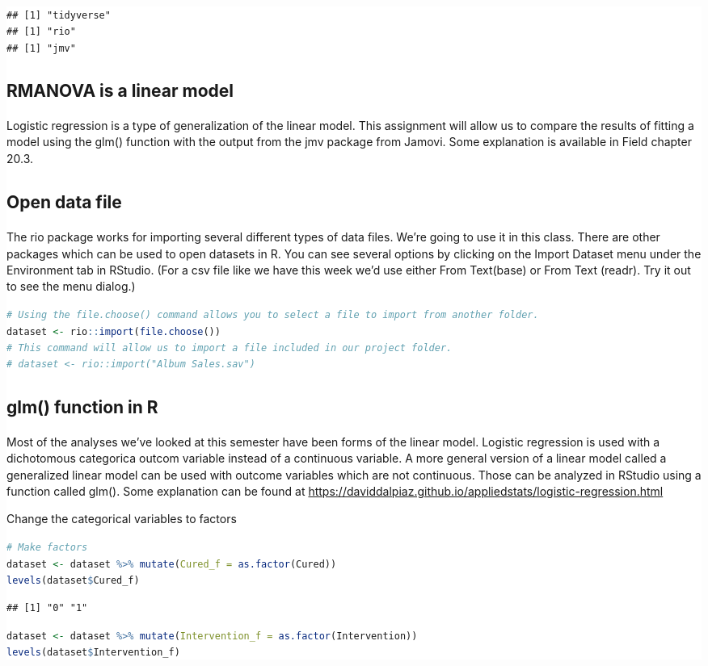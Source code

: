     ## [1] "tidyverse"
    ## [1] "rio"
    ## [1] "jmv"

## RMANOVA is a linear model

Logistic regression is a type of generalization of the linear model.
This assignment will allow us to compare the results of fitting a model
using the glm() function with the output from the jmv package from
Jamovi. Some explanation is available in Field chapter 20.3.

## Open data file

The rio package works for importing several different types of data
files. We’re going to use it in this class. There are other packages
which can be used to open datasets in R. You can see several options by
clicking on the Import Dataset menu under the Environment tab in
RStudio. (For a csv file like we have this week we’d use either From
Text(base) or From Text (readr). Try it out to see the menu dialog.)

``` r
# Using the file.choose() command allows you to select a file to import from another folder.
dataset <- rio::import(file.choose())
# This command will allow us to import a file included in our project folder.
# dataset <- rio::import("Album Sales.sav")
```

## glm() function in R

Most of the analyses we’ve looked at this semester have been forms of
the linear model. Logistic regression is used with a dichotomous
categorica outcom variable instead of a continuous variable. A more
general version of a linear model called a generalized linear model can
be used with outcome variables which are not continuous. Those can be
analyzed in RStudio using a function called glm(). Some explanation can
be found at
<https://daviddalpiaz.github.io/appliedstats/logistic-regression.html>

Change the categorical variables to factors

``` r
# Make factors
dataset <- dataset %>% mutate(Cured_f = as.factor(Cured))
levels(dataset$Cured_f)
```

    ## [1] "0" "1"

``` r
dataset <- dataset %>% mutate(Intervention_f = as.factor(Intervention))
levels(dataset$Intervention_f)
```

